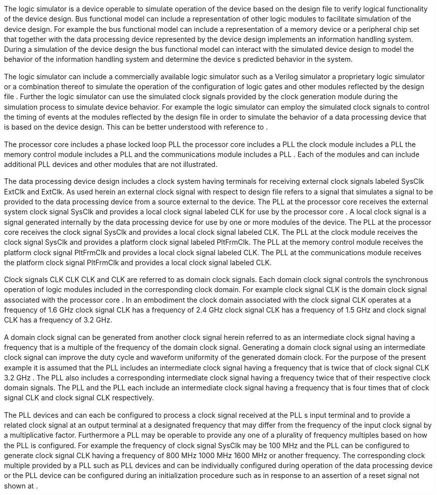 The logic simulator is a device operable to simulate operation of the device based on the design file to verify logical functionality of the device design. Bus functional model can include a representation of other logic modules to facilitate simulation of the device design. For example the bus functional model can include a representation of a memory device or a peripheral chip set that together with the data processing device represented by the device design implements an information handling system. During a simulation of the device design the bus functional model can interact with the simulated device design to model the behavior of the information handling system and determine the device s predicted behavior in the system.

The logic simulator can include a commercially available logic simulator such as a Verilog simulator a proprietary logic simulator or a combination thereof to simulate the operation of the configuration of logic gates and other modules reflected by the design file . Further the logic simulator can use the simulated clock signals provided by the clock generation module during the simulation process to simulate device behavior. For example the logic simulator can employ the simulated clock signals to control the timing of events at the modules reflected by the design file in order to simulate the behavior of a data processing device that is based on the device design. This can be better understood with reference to .

The processor core includes a phase locked loop PLL the processor core includes a PLL the clock module includes a PLL the memory control module includes a PLL and the communications module includes a PLL . Each of the modules and can include additional PLL devices and other modules that are not illustrated.

The data processing device design includes a clock system having terminals for receiving external clock signals labeled SysClk ExtClk and ExtClk. As used herein an external clock signal with respect to design file refers to a signal that simulates a signal to be provided to the data processing device from a source external to the device. The PLL at the processor core receives the external system clock signal SysClk and provides a local clock signal labeled CLK for use by the processor core . A local clock signal is a signal generated internally by the data processing device for use by one or more modules of the device. The PLL at the processor core receives the clock signal SysClk and provides a local clock signal labeled CLK. The PLL at the clock module receives the clock signal SysClk and provides a platform clock signal labeled PltFrmClk. The PLL at the memory control module receives the platform clock signal PltFrmClk and provides a local clock signal labeled CLK. The PLL at the communications module receives the platform clock signal PltFrmClk and provides a local clock signal labeled CLK.

Clock signals CLK CLK CLK and CLK are referred to as domain clock signals. Each domain clock signal controls the synchronous operation of logic modules included in the corresponding clock domain. For example clock signal CLK is the domain clock signal associated with the processor core . In an embodiment the clock domain associated with the clock signal CLK operates at a frequency of 1.6 GHz clock signal CLK has a frequency of 2.4 GHz clock signal CLK has a frequency of 1.5 GHz and clock signal CLK has a frequency of 3.2 GHz.

A domain clock signal can be generated from another clock signal herein referred to as an intermediate clock signal having a frequency that is a multiple of the frequency of the domain clock signal. Generating a domain clock signal using an intermediate clock signal can improve the duty cycle and waveform uniformity of the generated domain clock. For the purpose of the present example it is assumed that the PLL includes an intermediate clock signal having a frequency that is twice that of clock signal CLK 3.2 GHz . The PLL also includes a corresponding intermediate clock signal having a frequency twice that of their respective clock domain signals. The PLL and the PLL each include an intermediate clock signal having a frequency that is four times that of clock signal CLK and clock signal CLK respectively.

The PLL devices and can each be configured to process a clock signal received at the PLL s input terminal and to provide a related clock signal at an output terminal at a designated frequency that may differ from the frequency of the input clock signal by a multiplicative factor. Furthermore a PLL may be operable to provide any one of a plurality of frequency multiples based on how the PLL is configured. For example the frequency of clock signal SysClk may be 100 MHz and the PLL can be configured to generate clock signal CLK having a frequency of 800 MHz 1000 MHz 1600 MHz or another frequency. The corresponding clock multiple provided by a PLL such as PLL devices and can be individually configured during operation of the data processing device or the PLL device can be configured during an initialization procedure such as in response to an assertion of a reset signal not shown at .
